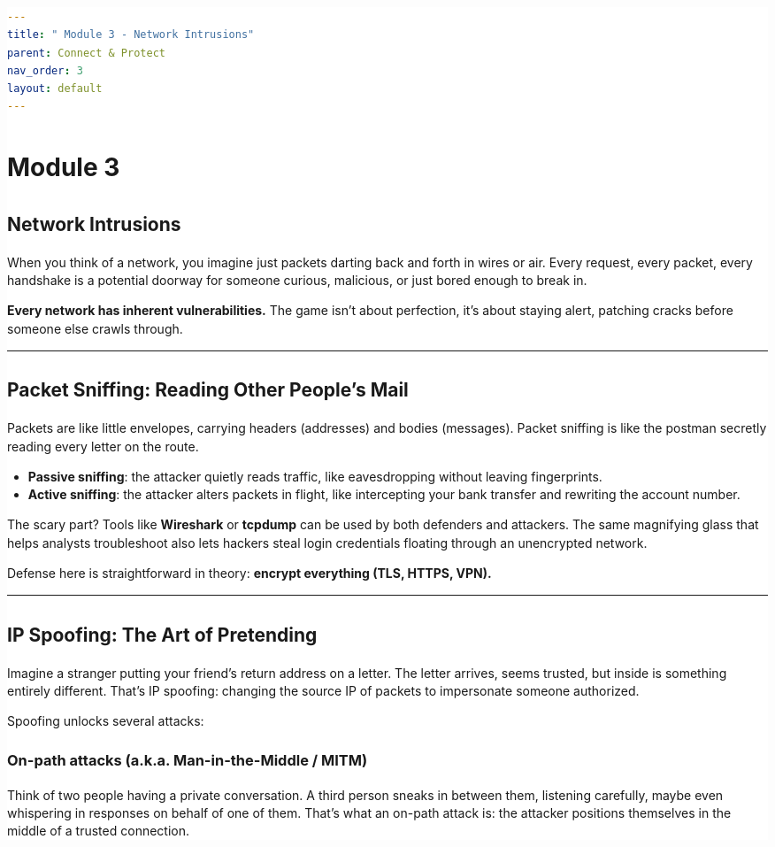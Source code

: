 ```yaml
---
title: " Module 3 - Network Intrusions"
parent: Connect & Protect
nav_order: 3
layout: default
---
```


# Module 3
## Network Intrusions

When you think of a network, you imagine just packets darting back and forth in wires or air. Every request, every packet, every handshake is a potential doorway for someone curious, malicious, or just bored enough to break in.  

**Every network has inherent vulnerabilities.** The game isn’t about perfection, it’s about staying alert, patching cracks before someone else crawls through.  

---

## Packet Sniffing: Reading Other People’s Mail  

Packets are like little envelopes, carrying headers (addresses) and bodies (messages). Packet sniffing is like the postman secretly reading every letter on the route.  

- **Passive sniffing**: the attacker quietly reads traffic, like eavesdropping without leaving fingerprints.  
- **Active sniffing**: the attacker alters packets in flight, like intercepting your bank transfer and rewriting the account number.  

The scary part? Tools like **Wireshark** or **tcpdump** can be used by both defenders and attackers. The same magnifying glass that helps analysts troubleshoot also lets hackers steal login credentials floating through an unencrypted network.  

Defense here is straightforward in theory: **encrypt everything (TLS, HTTPS, VPN).** 

---

## IP Spoofing: The Art of Pretending  

Imagine a stranger putting your friend’s return address on a letter. The letter arrives, seems trusted, but inside is something entirely different. That’s IP spoofing: changing the source IP of packets to impersonate someone authorized.  

Spoofing unlocks several attacks:  

### On-path attacks (a.k.a. Man-in-the-Middle / MITM)  

Think of two people having a private conversation. A third person sneaks in between them, listening carefully, maybe even whispering in responses on behalf of one of them. That’s what an on-path attack is: the attacker positions themselves in the middle of a trusted connection.  

